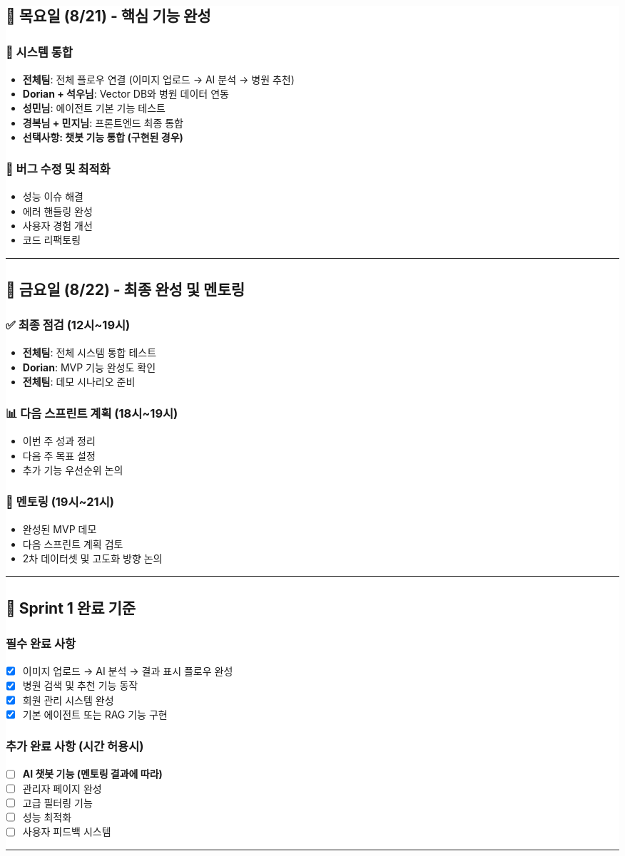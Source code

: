 
## 📅 목요일 (8/21) - 핵심 기능 완성

### 🔗 시스템 통합
- **전체팀**: 전체 플로우 연결 (이미지 업로드 → AI 분석 → 병원 추천)
- **Dorian + 석우님**: Vector DB와 병원 데이터 연동
- **성민님**: 에이전트 기본 기능 테스트
- **경복님 + 민지님**: 프론트엔드 최종 통합
- **선택사항: 챗봇 기능 통합 (구현된 경우)**

### 🐛 버그 수정 및 최적화
- 성능 이슈 해결
- 에러 핸들링 완성
- 사용자 경험 개선
- 코드 리팩토링

---

## 📅 금요일 (8/22) - 최종 완성 및 멘토링

### ✅ 최종 점검 (12시~19시)
- **전체팀**: 전체 시스템 통합 테스트
- **Dorian**: MVP 기능 완성도 확인
- **전체팀**: 데모 시나리오 준비

### 📊 다음 스프린트 계획 (18시~19시)
- 이번 주 성과 정리
- 다음 주 목표 설정
- 추가 기능 우선순위 논의

### 🎯 멘토링 (19시~21시)
- 완성된 MVP 데모
- 다음 스프린트 계획 검토
- 2차 데이터셋 및 고도화 방향 논의

---

## 🎯 Sprint 1 완료 기준

### 필수 완료 사항
- [x] 이미지 업로드 → AI 분석 → 결과 표시 플로우 완성
- [x] 병원 검색 및 추천 기능 동작
- [x] 회원 관리 시스템 완성
- [x] 기본 에이전트 또는 RAG 기능 구현

### 추가 완료 사항 (시간 허용시)
- [ ] **AI 챗봇 기능 (멘토링 결과에 따라)**
- [ ] 관리자 페이지 완성
- [ ] 고급 필터링 기능
- [ ] 성능 최적화
- [ ] 사용자 피드백 시스템

---